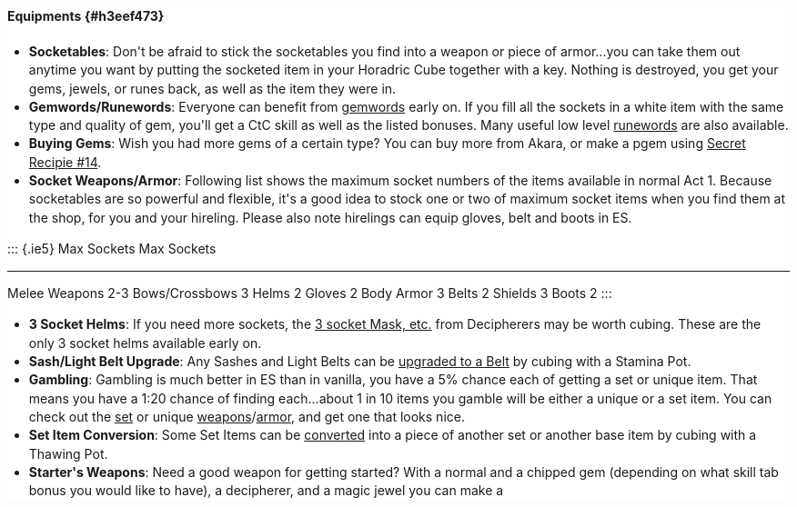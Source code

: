 #### Equipments {#h3eef473}

-   **Socketables**: Don\'t be afraid to stick the socketables you find
    into a weapon or piece of armor\...you can take them out anytime you
    want by putting the socketed item in your Horadric Cube together
    with a key. Nothing is destroyed, you get your gems, jewels, or
    runes back, as well as the item they were in.
-   **Gemwords/Runewords**: Everyone can benefit from
    [gemwords](https://web.archive.org/web/20201128175730/http://homepage3.nifty.com/miyoshino/es/es3gemw_n.htm)
    early on. If you fill all the sockets in a white item with the same
    type and quality of gem, you\'ll get a CtC skill as well as the
    listed bonuses. Many useful low level
    [runewords](https://web.archive.org/web/20201128175730/http://homepage3.nifty.com/miyoshino/es/es3runew_n.htm)
    are also available.
-   **Buying Gems**: Wish you had more gems of a certain type? You can
    buy more from Akara, or make a pgem using [Secret Recipie
    \#14](https://web.archive.org/web/20201128175730/http://homepage3.nifty.com/miyoshino/es/es3cube_n.htm#sec).
-   **Socket Weapons/Armor**: Following list shows the maximum socket
    numbers of the items available in normal Act 1. Because socketables
    are so powerful and flexible, it\'s a good idea to stock one or two
    of maximum socket items when you find them at the shop, for you and
    your hireling. Please also note hirelings can equip gloves, belt and
    boots in ES.

::: {.ie5}
               Max Sockets                Max Sockets
-------------  ----------- -------------- -----
Melee Weapons   2-3        Bows/Crossbows 3
Helms           2          Gloves         2
Body Armor      3          Belts          2
Shields         3          Boots          2
:::
-   **3 Socket Helms**: If you need more sockets, the [3 socket Mask,
    etc.](https://web.archive.org/web/20201128175730/http://homepage3.nifty.com/miyoshino/es/es3cube_n.htm#nor)
    from Decipherers may be worth cubing. These are the only 3 socket
    helms available early on.
-   **Sash/Light Belt Upgrade**: Any Sashes and Light Belts can be
    [upgraded to a
    Belt](https://web.archive.org/web/20201128175730/http://homepage3.nifty.com/miyoshino/es/es3cube_n.htm#bas)
    by cubing with a Stamina Pot.
-   **Gambling**: Gambling is much better in ES than in vanilla, you
    have a 5% chance each of getting a set or unique item. That means
    you have a 1:20 chance of finding each\...about 1 in 10 items you
    gamble will be either a unique or a set item. You can check out the
    [set](https://web.archive.org/web/20201128175730/http://homepage3.nifty.com/miyoshino/es/es3set_n.htm)
    or unique
    [weapons](https://web.archive.org/web/20201128175730/http://homepage3.nifty.com/miyoshino/es/es3uweap_n.htm)/[armor](https://web.archive.org/web/20201128175730/http://homepage3.nifty.com/miyoshino/es/es3uarmo_n.htm),
    and get one that looks nice.
-   **Set Item Conversion**: Some Set Items can be
    [converted](https://web.archive.org/web/20201128175730/http://homepage3.nifty.com/miyoshino/es/es3cube_n.htm#set)
    into a piece of another set or another base item by cubing with a
    Thawing Pot.
-   **Starter\'s Weapons**: Need a good weapon for getting started? With
    a normal and a chipped gem (depending on what skill tab bonus you
    would like to have), a decipherer, and a magic jewel you can make a
